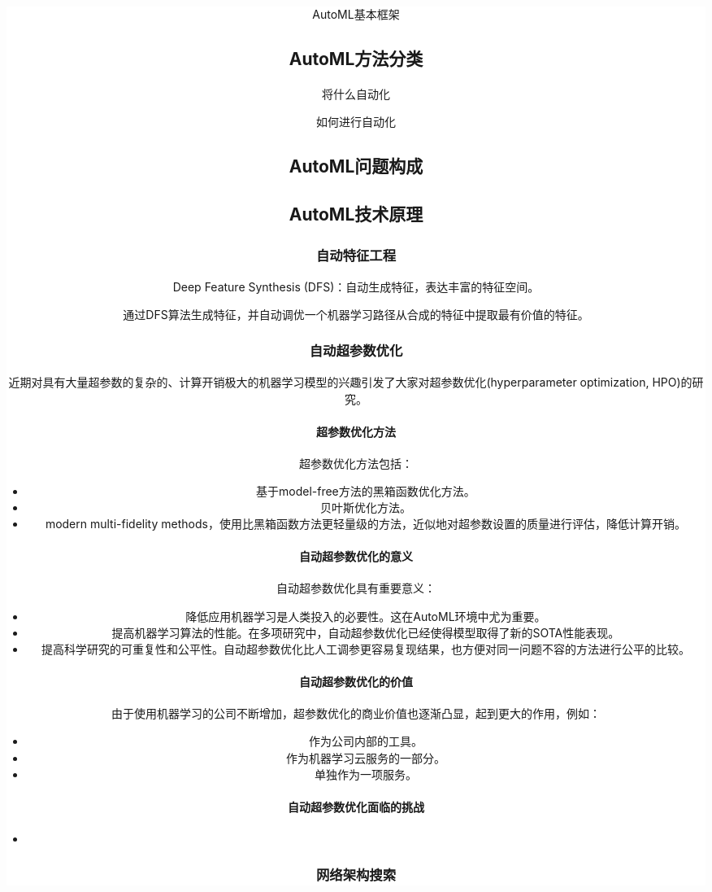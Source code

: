 <center>AutoML基本框架<center/>

## AutoML方法分类

将什么自动化

如何进行自动化

## AutoML问题构成



## AutoML技术原理

### 自动特征工程

Deep Feature Synthesis (DFS)：自动生成特征，表达丰富的特征空间。

通过DFS算法生成特征，并自动调优一个机器学习路径从合成的特征中提取最有价值的特征。



### 自动超参数优化

近期对具有大量超参数的复杂的、计算开销极大的机器学习模型的兴趣引发了大家对超参数优化(hyperparameter optimization, HPO)的研究。

#### 超参数优化方法

超参数优化方法包括：

- 基于model-free方法的黑箱函数优化方法。
- 贝叶斯优化方法。
- modern multi-fidelity methods，使用比黑箱函数方法更轻量级的方法，近似地对超参数设置的质量进行评估，降低计算开销。

#### 自动超参数优化的意义

自动超参数优化具有重要意义：

- 降低应用机器学习是人类投入的必要性。这在AutoML环境中尤为重要。
- 提高机器学习算法的性能。在多项研究中，自动超参数优化已经使得模型取得了新的SOTA性能表现。
- 提高科学研究的可重复性和公平性。自动超参数优化比人工调参更容易复现结果，也方便对同一问题不容的方法进行公平的比较。

#### 自动超参数优化的价值

由于使用机器学习的公司不断增加，超参数优化的商业价值也逐渐凸显，起到更大的作用，例如：

- 作为公司内部的工具。
- 作为机器学习云服务的一部分。
- 单独作为一项服务。

#### 自动超参数优化面临的挑战

- 

### 网络架构搜索
